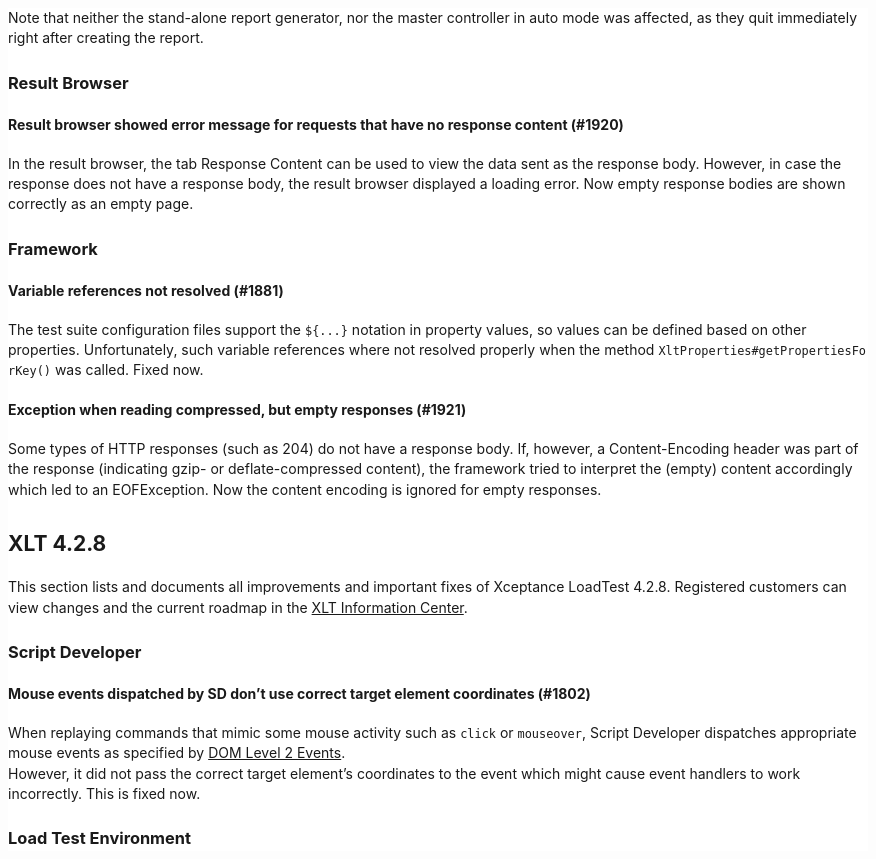 Note that neither the stand-alone report generator, nor the master
controller in auto mode was affected, as they quit immediately right
after creating the report.

### Result Browser

#### Result browser showed error message for requests that have no response content (\#1920)

In the result browser, the tab Response Content can be used to view the
data sent as the response body. However, in case the response does not
have a response body, the result browser displayed a loading error. Now
empty response bodies are shown correctly as an empty page.

### Framework

#### Variable references not resolved (\#1881)

The test suite configuration files support the `${...}` notation in
property values, so values can be defined based on other properties.
Unfortunately, such variable references where not resolved properly when
the method `XltProperties#getPropertiesForKey()` was called. Fixed now.

#### Exception when reading compressed, but empty responses (\#1921)

Some types of HTTP responses (such as 204) do not have a response body.
If, however, a Content-Encoding header was part of the response
(indicating gzip- or deflate-compressed content), the framework tried to
interpret the (empty) content accordingly which led to an EOFException.
Now the content encoding is ignored for empty responses.

## XLT 4.2.8

This section lists and documents all improvements and important fixes of
Xceptance LoadTest 4.2.8. Registered customers can view changes and the
current roadmap in the [XLT Information Center](https://lab.xceptance.de/versions/57).

### Script Developer

#### Mouse events dispatched by SD don’t use correct target element coordinates (\#1802)

When replaying commands that mimic some mouse activity such as `click`
or `mouseover`, Script Developer dispatches appropriate mouse events as
specified by [DOM Level 2 Events](http://www.w3.org/TR/DOM-Level-2-Events/).  
However, it did not pass the correct target element’s coordinates to the
event which might cause event handlers to work incorrectly. This is
fixed now.

### Load Test Environment
